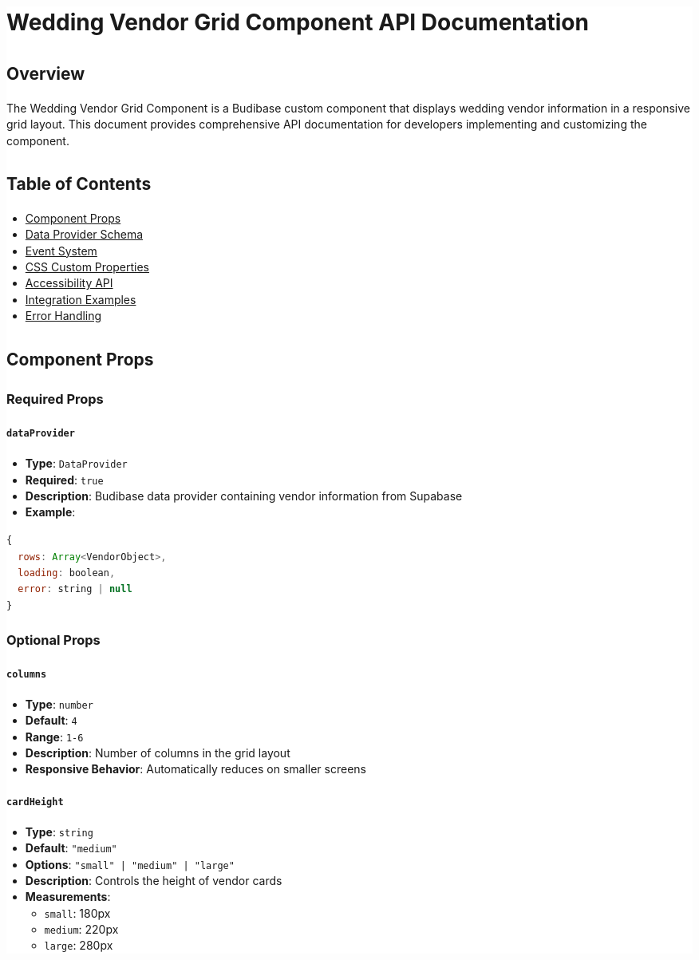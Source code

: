 # Wedding Vendor Grid Component API Documentation

## Overview

The Wedding Vendor Grid Component is a Budibase custom component that displays wedding vendor information in a responsive grid layout. This document provides comprehensive API documentation for developers implementing and customizing the component.

## Table of Contents

- [Component Props](#component-props)
- [Data Provider Schema](#data-provider-schema)
- [Event System](#event-system)
- [CSS Custom Properties](#css-custom-properties)
- [Accessibility API](#accessibility-api)
- [Integration Examples](#integration-examples)
- [Error Handling](#error-handling)

## Component Props

### Required Props

#### `dataProvider`
- **Type**: `DataProvider`
- **Required**: `true`
- **Description**: Budibase data provider containing vendor information from Supabase
- **Example**:
```javascript
{
  rows: Array<VendorObject>,
  loading: boolean,
  error: string | null
}
```

### Optional Props

#### `columns`
- **Type**: `number`
- **Default**: `4`
- **Range**: `1-6`
- **Description**: Number of columns in the grid layout
- **Responsive Behavior**: Automatically reduces on smaller screens

#### `cardHeight`
- **Type**: `string`
- **Default**: `"medium"`
- **Options**: `"small" | "medium" | "large"`
- **Description**: Controls the height of vendor cards
- **Measurements**:
  - `small`: 180px
  - `medium`: 220px
  - `large`: 280px
